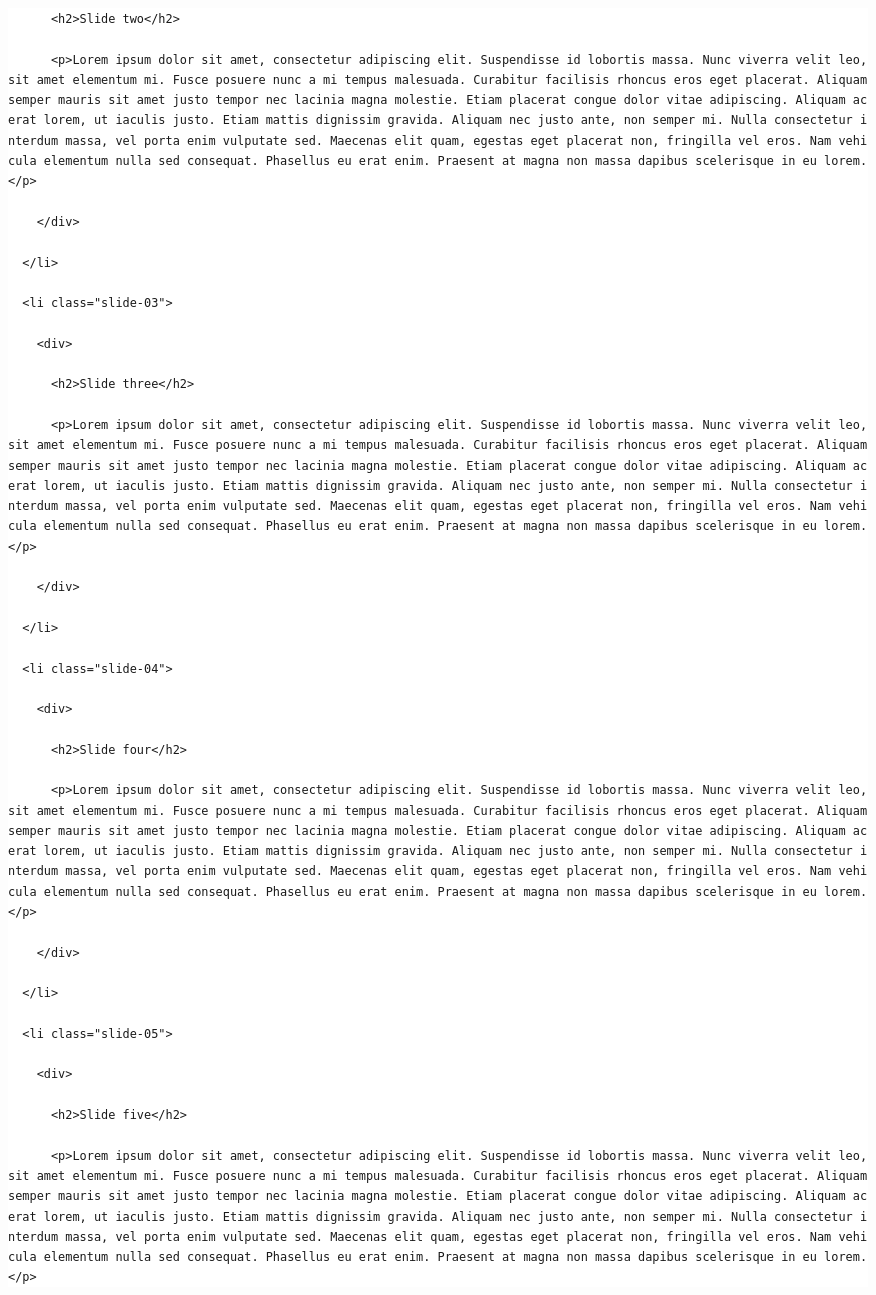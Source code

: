           <h2>Slide two</h2>
    
          <p>Lorem ipsum dolor sit amet, consectetur adipiscing elit. Suspendisse id lobortis massa. Nunc viverra velit leo, sit amet elementum mi. Fusce posuere nunc a mi tempus malesuada. Curabitur facilisis rhoncus eros eget placerat. Aliquam semper mauris sit amet justo tempor nec lacinia magna molestie. Etiam placerat congue dolor vitae adipiscing. Aliquam ac erat lorem, ut iaculis justo. Etiam mattis dignissim gravida. Aliquam nec justo ante, non semper mi. Nulla consectetur interdum massa, vel porta enim vulputate sed. Maecenas elit quam, egestas eget placerat non, fringilla vel eros. Nam vehicula elementum nulla sed consequat. Phasellus eu erat enim. Praesent at magna non massa dapibus scelerisque in eu lorem.</p>
    
        </div>
    
      </li>
    
      <li class="slide-03">
    
        <div>
    
          <h2>Slide three</h2>
    
          <p>Lorem ipsum dolor sit amet, consectetur adipiscing elit. Suspendisse id lobortis massa. Nunc viverra velit leo, sit amet elementum mi. Fusce posuere nunc a mi tempus malesuada. Curabitur facilisis rhoncus eros eget placerat. Aliquam semper mauris sit amet justo tempor nec lacinia magna molestie. Etiam placerat congue dolor vitae adipiscing. Aliquam ac erat lorem, ut iaculis justo. Etiam mattis dignissim gravida. Aliquam nec justo ante, non semper mi. Nulla consectetur interdum massa, vel porta enim vulputate sed. Maecenas elit quam, egestas eget placerat non, fringilla vel eros. Nam vehicula elementum nulla sed consequat. Phasellus eu erat enim. Praesent at magna non massa dapibus scelerisque in eu lorem.</p>
    
        </div>
    
      </li>
    
      <li class="slide-04">
    
        <div>
    
          <h2>Slide four</h2>
    
          <p>Lorem ipsum dolor sit amet, consectetur adipiscing elit. Suspendisse id lobortis massa. Nunc viverra velit leo, sit amet elementum mi. Fusce posuere nunc a mi tempus malesuada. Curabitur facilisis rhoncus eros eget placerat. Aliquam semper mauris sit amet justo tempor nec lacinia magna molestie. Etiam placerat congue dolor vitae adipiscing. Aliquam ac erat lorem, ut iaculis justo. Etiam mattis dignissim gravida. Aliquam nec justo ante, non semper mi. Nulla consectetur interdum massa, vel porta enim vulputate sed. Maecenas elit quam, egestas eget placerat non, fringilla vel eros. Nam vehicula elementum nulla sed consequat. Phasellus eu erat enim. Praesent at magna non massa dapibus scelerisque in eu lorem.</p>
    
        </div>
    
      </li>
    
      <li class="slide-05">
    
        <div>
    
          <h2>Slide five</h2>
    
          <p>Lorem ipsum dolor sit amet, consectetur adipiscing elit. Suspendisse id lobortis massa. Nunc viverra velit leo, sit amet elementum mi. Fusce posuere nunc a mi tempus malesuada. Curabitur facilisis rhoncus eros eget placerat. Aliquam semper mauris sit amet justo tempor nec lacinia magna molestie. Etiam placerat congue dolor vitae adipiscing. Aliquam ac erat lorem, ut iaculis justo. Etiam mattis dignissim gravida. Aliquam nec justo ante, non semper mi. Nulla consectetur interdum massa, vel porta enim vulputate sed. Maecenas elit quam, egestas eget placerat non, fringilla vel eros. Nam vehicula elementum nulla sed consequat. Phasellus eu erat enim. Praesent at magna non massa dapibus scelerisque in eu lorem.</p>
    